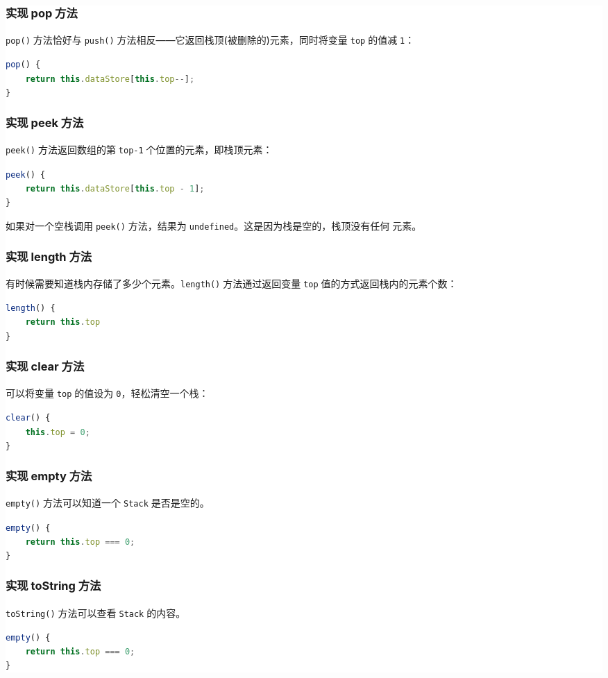 ### 实现 pop 方法

`pop()` 方法恰好与 `push()` 方法相反——它返回栈顶(被删除的)元素，同时将变量 `top` 的值减 `1`：

```javascript
pop() {
    return this.dataStore[this.top--];
}
```

### 实现 peek 方法

`peek()` 方法返回数组的第 `top-1` 个位置的元素，即栈顶元素：

```javascript
peek() {
    return this.dataStore[this.top - 1];
}
```

如果对一个空栈调用 `peek()` 方法，结果为 `undefined`。这是因为栈是空的，栈顶没有任何 元素。

### 实现 length 方法

有时候需要知道栈内存储了多少个元素。`length()` 方法通过返回变量 `top` 值的方式返回栈内的元素个数：

```javascript
length() {
    return this.top
}
```

### 实现 clear 方法

可以将变量 `top` 的值设为 `0`，轻松清空一个栈：

```javascript
clear() {
    this.top = 0;
}
```

### 实现 empty 方法

`empty()` 方法可以知道一个 `Stack` 是否是空的。

```javascript
empty() {
    return this.top === 0;
}
```

### 实现 toString 方法

`toString()` 方法可以查看 `Stack` 的内容。

```javascript
empty() {
    return this.top === 0;
}
```
